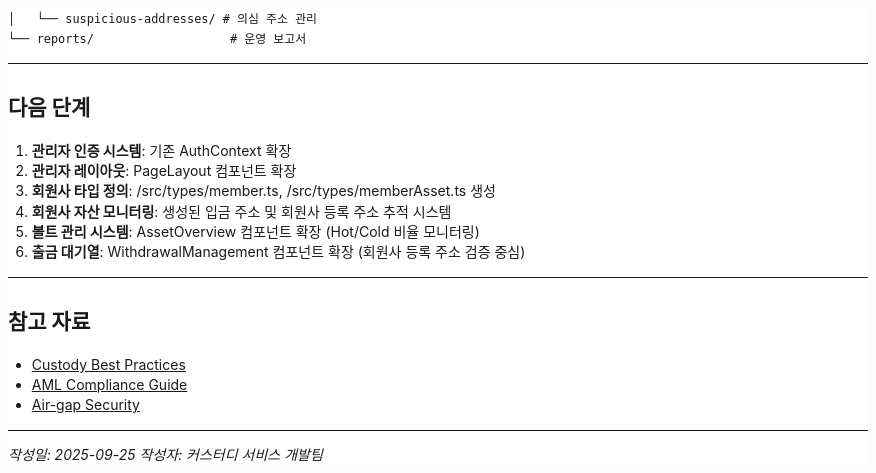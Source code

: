 ```
│   └── suspicious-addresses/ # 의심 주소 관리
└── reports/                   # 운영 보고서
```

---

## 다음 단계

1. **관리자 인증 시스템**: 기존 AuthContext 확장
2. **관리자 레이아웃**: PageLayout 컴포넌트 확장
3. **회원사 타입 정의**: /src/types/member.ts, /src/types/memberAsset.ts 생성
4. **회원사 자산 모니터링**: 생성된 입금 주소 및 회원사 등록 주소 추적 시스템
5. **볼트 관리 시스템**: AssetOverview 컴포넌트 확장 (Hot/Cold 비율 모니터링)
6. **출금 대기열**: WithdrawalManagement 컴포넌트 확장 (회원사 등록 주소 검증 중심)

---

## 참고 자료

- [Custody Best Practices](https://example.com)
- [AML Compliance Guide](https://example.com)
- [Air-gap Security](https://example.com)

---

_작성일: 2025-09-25_
_작성자: 커스터디 서비스 개발팀_
